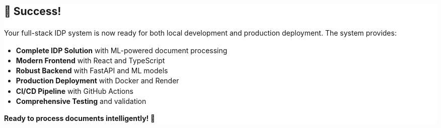 
## 🎉 Success!

Your full-stack IDP system is now ready for both local development and production deployment. The system provides:

- **Complete IDP Solution** with ML-powered document processing
- **Modern Frontend** with React and TypeScript
- **Robust Backend** with FastAPI and ML models
- **Production Deployment** with Docker and Render
- **CI/CD Pipeline** with GitHub Actions
- **Comprehensive Testing** and validation

**Ready to process documents intelligently! 🚀**
